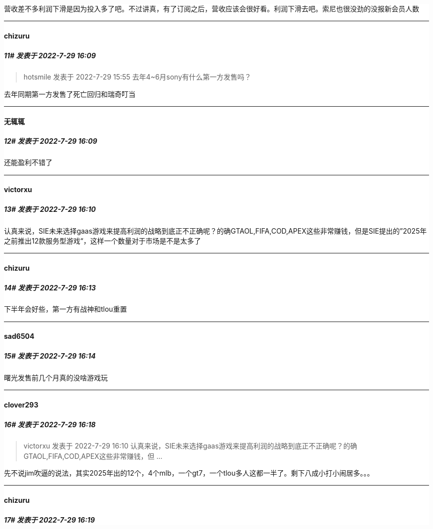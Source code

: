 营收差不多利润下滑是因为投入多了吧。不过讲真，有了订阅之后，营收应该会很好看。利润下滑去吧。索尼也很没劲的没报新会员人数

*****

####  chizuru  
##### 11#       发表于 2022-7-29 16:09

<blockquote>hotsmile 发表于 2022-7-29 15:55
去年4~6月sony有什么第一方发售吗？</blockquote>
去年同期第一方发售了死亡回归和瑞奇叮当

*****

####  无辄辄  
##### 12#       发表于 2022-7-29 16:09

还能盈利不错了

*****

####  victorxu  
##### 13#       发表于 2022-7-29 16:10

认真来说，SIE未来选择gaas游戏来提高利润的战略到底正不正确呢？的确GTAOL,FIFA,COD,APEX这些非常赚钱，但是SIE提出的”2025年之前推出12款服务型游戏“，这样一个数量对于市场是不是太多了

*****

####  chizuru  
##### 14#       发表于 2022-7-29 16:13

下半年会好些，第一方有战神和tlou重置

*****

####  sad6504  
##### 15#       发表于 2022-7-29 16:14

曙光发售前几个月真的没啥游戏玩

*****

####  clover293  
##### 16#       发表于 2022-7-29 16:18

<blockquote>victorxu 发表于 2022-7-29 16:10
认真来说，SIE未来选择gaas游戏来提高利润的战略到底正不正确呢？的确GTAOL,FIFA,COD,APEX这些非常赚钱，但 ...</blockquote>
先不说jim吹逼的说法，其实2025年出的12个，4个mlb，一个gt7，一个tlou多人这都一半了。剩下八成小打小闹居多。。。

*****

####  chizuru  
##### 17#       发表于 2022-7-29 16:19
